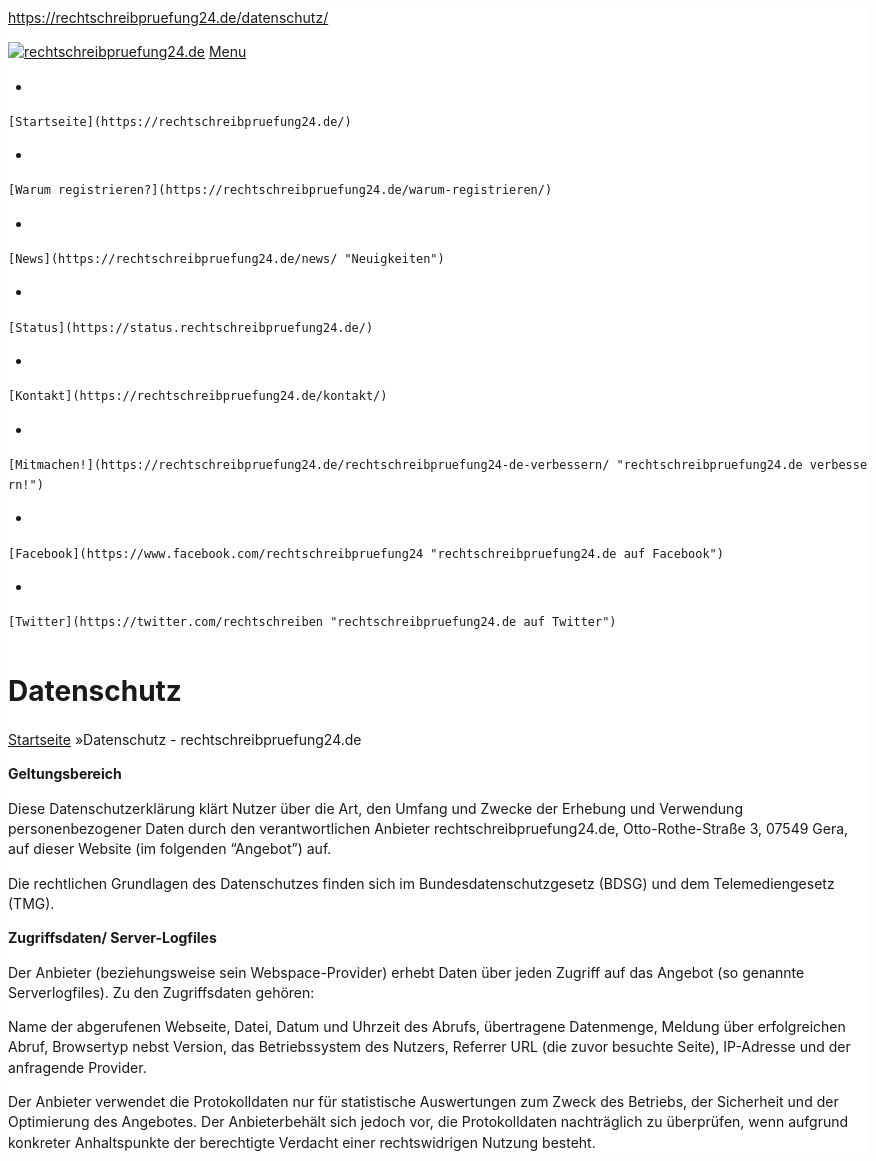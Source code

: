 https://rechtschreibpruefung24.de/datenschutz/

[<img src="https://rsp24-schloebede.netdna-ssl.com/wp-content/themes/rsp24/images/logo.png" alt="rechtschreibpruefung24.de" id="logo" />](https://rechtschreibpruefung24.de/)
<a href="#" class="mobile_nav closed">Menu</a>

-   

    [Startseite](https://rechtschreibpruefung24.de/)
-   

    [Warum registrieren?](https://rechtschreibpruefung24.de/warum-registrieren/)
-   

    [News](https://rechtschreibpruefung24.de/news/ "Neuigkeiten")
-   

    [Status](https://status.rechtschreibpruefung24.de/)
-   

    [Kontakt](https://rechtschreibpruefung24.de/kontakt/)
-   

    [Mitmachen!](https://rechtschreibpruefung24.de/rechtschreibpruefung24-de-verbessern/ "rechtschreibpruefung24.de verbessern!")
-   

    [Facebook](https://www.facebook.com/rechtschreibpruefung24 "rechtschreibpruefung24.de auf Facebook")
-   

    [Twitter](https://twitter.com/rechtschreiben "rechtschreibpruefung24.de auf Twitter")

Datenschutz
===========

<a href="https://rechtschreibpruefung24.de/" class="breadcrumbs_home">Startseite</a> <span class="raquo">»</span>Datenschutz - rechtschreibpruefung24.de

**Geltungsbereich**

Diese Datenschutzerklärung klärt Nutzer über die Art, den Umfang und Zwecke der Erhebung und Verwendung personenbezogener Daten durch den verantwortlichen Anbieter rechtschreibpruefung24.de, Otto-Rothe-Straße 3, 07549 Gera, auf dieser Website (im folgenden “Angebot”) auf.

Die rechtlichen Grundlagen des Datenschutzes finden sich im Bundesdatenschutzgesetz (BDSG) und dem Telemediengesetz (TMG).

**Zugriffsdaten/ Server-Logfiles**

<span class="sd-muster-content">Der Anbieter (beziehungsweise sein Webspace-Provider) erhebt Daten über jeden Zugriff auf das Angebot (so genannte Serverlogfiles). Zu den Zugriffsdaten gehören:</span>

Name der abgerufenen Webseite, Datei, Datum und Uhrzeit des Abrufs, übertragene Datenmenge, Meldung über erfolgreichen Abruf, Browsertyp nebst Version, das Betriebssystem des Nutzers, Referrer URL (die zuvor besuchte Seite), IP-Adresse und der anfragende Provider.

Der Anbieter verwendet die Protokolldaten nur für statistische Auswertungen zum Zweck des Betriebs, der Sicherheit und der Optimierung des Angebotes. Der Anbieterbehält sich jedoch vor, die Protokolldaten nachträglich zu überprüfen, wenn aufgrund konkreter Anhaltspunkte der berechtigte Verdacht einer rechtswidrigen Nutzung besteht.
